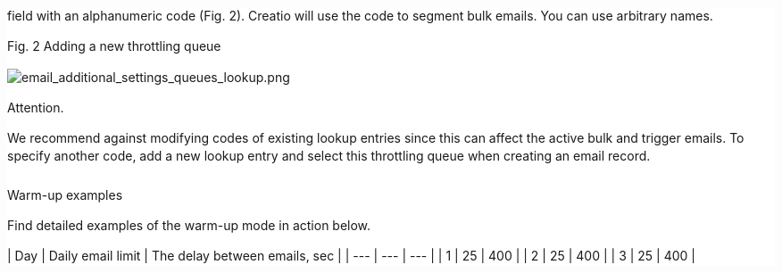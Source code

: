  field with an alphanumeric code (Fig. 2). Creatio will use the code to segment bulk emails. You can use arbitrary names.
 




 Fig. 2 Adding a new throttling queue
 

![email_additional_settings_queues_lookup.png](/docs/sites/en/files/images/Marketing_Tools/email_additional_settings_throttling/email_additional_settings_queues_lookup.png)




 Attention.
 
 We recommend against modifying codes of existing lookup entries since this can affect the active bulk and trigger emails. To specify another code, add a new lookup entry and select this throttling queue when creating an email record.


### 
 Warm-up examples



 Find detailed examples of the warm-up mode in action below.
 





| 
 Day
  | 
 Daily email limit
  | 
 The delay between emails, sec
  |
| --- | --- | --- |
| 
 1
  | 
 25
  | 
 400
  |
| 
 2
  | 
 25
  | 
 400
  |
| 
 3
  | 
 25
  | 
 400
  |